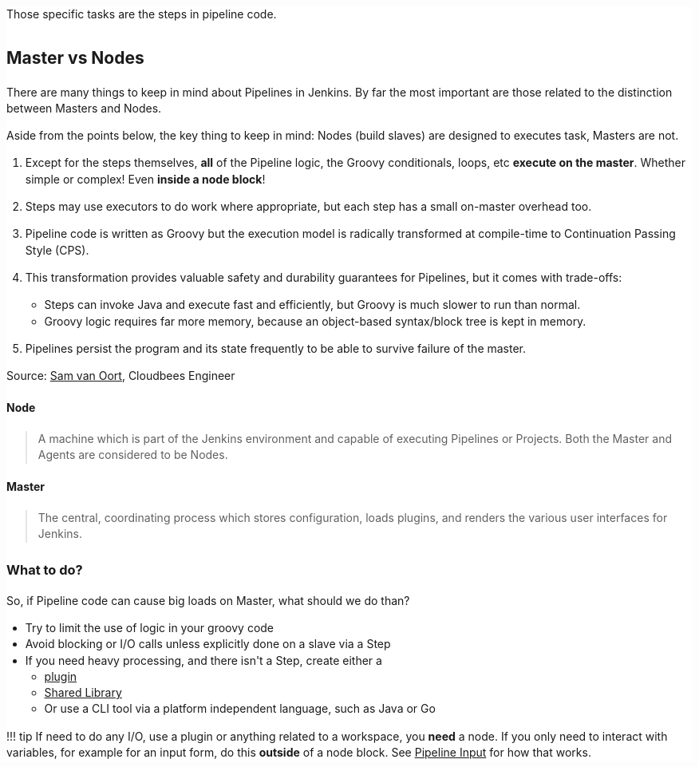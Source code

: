 Those specific tasks are the steps in pipeline code.

## Master vs Nodes

There are many things to keep in mind about Pipelines in Jenkins. 
By far the most important are those related to the distinction between Masters and Nodes.

Aside from the points below, the key thing to keep in mind: Nodes (build slaves) are designed to executes task, Masters are not.

1. Except for the steps themselves, **all** of the Pipeline logic, the Groovy conditionals, loops, etc **execute on the master**. Whether simple or complex! Even **inside a node block**!

1. Steps may use executors to do work where appropriate, but each step has a small on-master overhead too.

1. Pipeline code is written as Groovy but the execution model is radically transformed at compile-time to Continuation Passing Style (CPS).

1. This transformation provides valuable safety and durability guarantees for Pipelines, but it comes with trade-offs:
    * Steps can invoke Java and execute fast and efficiently, but Groovy is much slower to run than normal.
    * Groovy logic requires far more memory, because an object-based syntax/block tree is kept in memory.

1. Pipelines persist the program and its state frequently to be able to survive failure of the master.

Source: [Sam van Oort](https://jenkins.io/blog/2017/02/01/pipeline-scalability-best-practice/), Cloudbees Engineer

#### Node

> A machine which is part of the Jenkins environment and capable of executing Pipelines or Projects. Both the Master and Agents are considered to be Nodes.

#### Master

> The central, coordinating process which stores configuration, loads plugins, and renders the various user interfaces for Jenkins.

### What to do?

So, if Pipeline code can cause big loads on Master, what should we do than?

* Try to limit the use of logic in your groovy code
* Avoid blocking or I/O calls unless explicitly done on a slave via a Step
* If you need heavy processing, and there isn't a Step, create either a 
    * [plugin](https://github.com/joostvdg/hello-world-jenkins-pipeline-plugin) 
    * [Shared Library](../jenkins-pipeline/global-shared-library/)
    * Or use a CLI tool via a platform independent language, such as Java or Go
    
!!! tip
    If need to do any I/O, use a plugin or anything related to a workspace, you **need** a node.
    If you only need to interact with variables, for example for an input form, do this **outside** of a node block.
    See [Pipeline Input](../jenkins-pipeline/input) for how that works.
